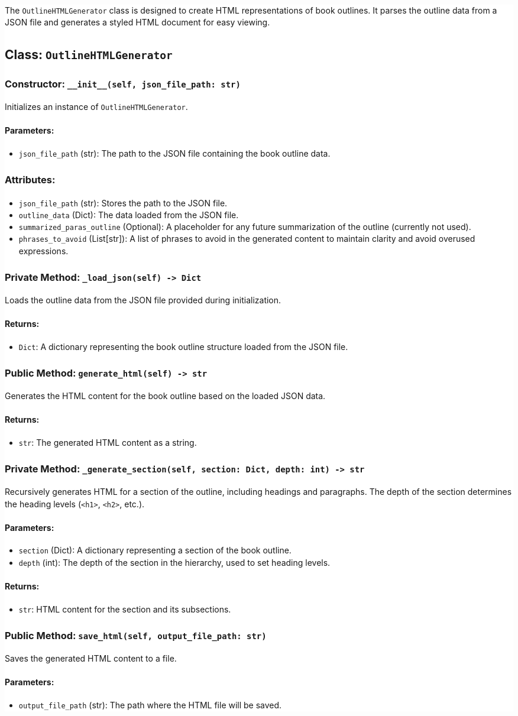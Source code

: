 The `OutlineHTMLGenerator` class is designed to create HTML representations of book outlines. It parses the outline data from a JSON file and generates a styled HTML document for easy viewing.

## Class: `OutlineHTMLGenerator`

### Constructor: `__init__(self, json_file_path: str)`

Initializes an instance of `OutlineHTMLGenerator`.

#### Parameters:
- `json_file_path` (str): The path to the JSON file containing the book outline data.

### Attributes:
- `json_file_path` (str): Stores the path to the JSON file.
- `outline_data` (Dict): The data loaded from the JSON file.
- `summarized_paras_outline` (Optional): A placeholder for any future summarization of the outline (currently not used).
- `phrases_to_avoid` (List[str]): A list of phrases to avoid in the generated content to maintain clarity and avoid overused expressions.

### Private Method: `_load_json(self) -> Dict`

Loads the outline data from the JSON file provided during initialization.

#### Returns:
- `Dict`: A dictionary representing the book outline structure loaded from the JSON file.

### Public Method: `generate_html(self) -> str`

Generates the HTML content for the book outline based on the loaded JSON data.

#### Returns:
- `str`: The generated HTML content as a string.

### Private Method: `_generate_section(self, section: Dict, depth: int) -> str`

Recursively generates HTML for a section of the outline, including headings and paragraphs. The depth of the section determines the heading levels (`<h1>`, `<h2>`, etc.).

#### Parameters:
- `section` (Dict): A dictionary representing a section of the book outline.
- `depth` (int): The depth of the section in the hierarchy, used to set heading levels.

#### Returns:
- `str`: HTML content for the section and its subsections.

### Public Method: `save_html(self, output_file_path: str)`

Saves the generated HTML content to a file.

#### Parameters:
- `output_file_path` (str): The path where the HTML file will be saved.
